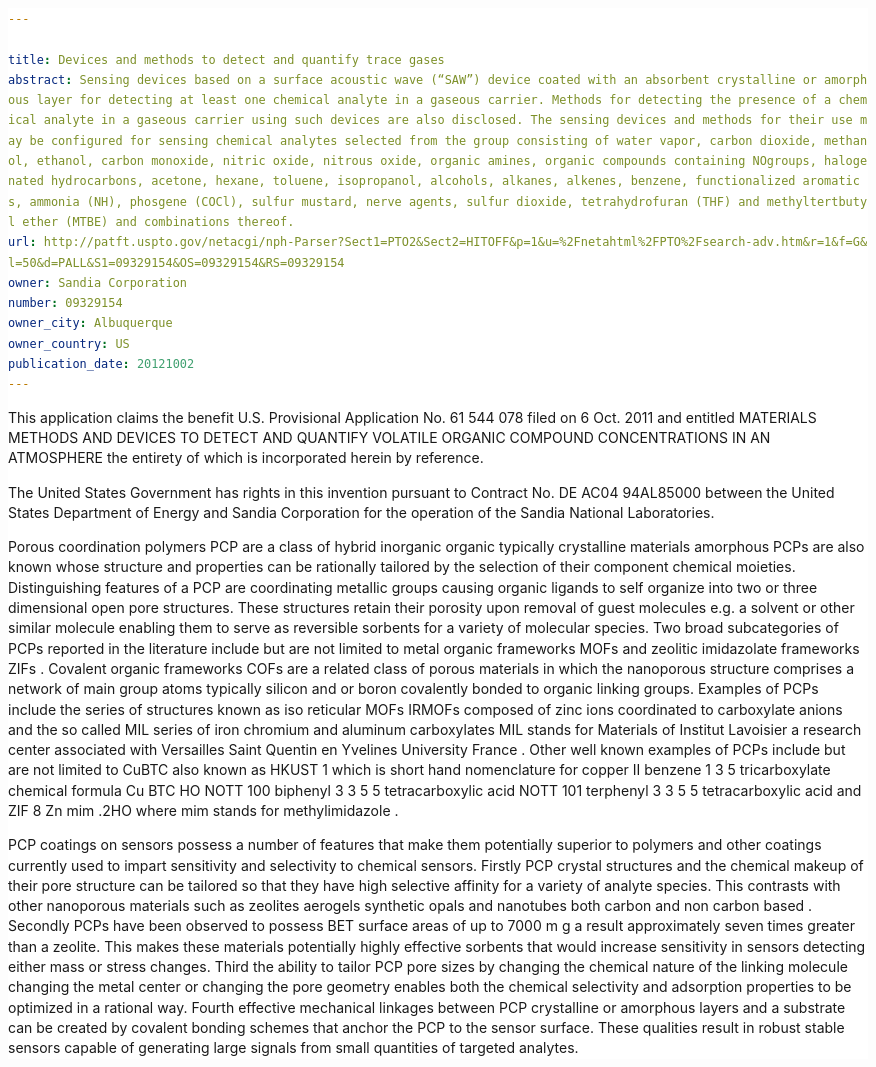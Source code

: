 ```yaml
---

title: Devices and methods to detect and quantify trace gases
abstract: Sensing devices based on a surface acoustic wave (“SAW”) device coated with an absorbent crystalline or amorphous layer for detecting at least one chemical analyte in a gaseous carrier. Methods for detecting the presence of a chemical analyte in a gaseous carrier using such devices are also disclosed. The sensing devices and methods for their use may be configured for sensing chemical analytes selected from the group consisting of water vapor, carbon dioxide, methanol, ethanol, carbon monoxide, nitric oxide, nitrous oxide, organic amines, organic compounds containing NOgroups, halogenated hydrocarbons, acetone, hexane, toluene, isopropanol, alcohols, alkanes, alkenes, benzene, functionalized aromatics, ammonia (NH), phosgene (COCl), sulfur mustard, nerve agents, sulfur dioxide, tetrahydrofuran (THF) and methyltertbutyl ether (MTBE) and combinations thereof.
url: http://patft.uspto.gov/netacgi/nph-Parser?Sect1=PTO2&Sect2=HITOFF&p=1&u=%2Fnetahtml%2FPTO%2Fsearch-adv.htm&r=1&f=G&l=50&d=PALL&S1=09329154&OS=09329154&RS=09329154
owner: Sandia Corporation
number: 09329154
owner_city: Albuquerque
owner_country: US
publication_date: 20121002
---
```

This application claims the benefit U.S. Provisional Application No. 61 544 078 filed on 6 Oct. 2011 and entitled MATERIALS METHODS AND DEVICES TO DETECT AND QUANTIFY VOLATILE ORGANIC COMPOUND CONCENTRATIONS IN AN ATMOSPHERE the entirety of which is incorporated herein by reference.

The United States Government has rights in this invention pursuant to Contract No. DE AC04 94AL85000 between the United States Department of Energy and Sandia Corporation for the operation of the Sandia National Laboratories.

Porous coordination polymers PCP are a class of hybrid inorganic organic typically crystalline materials amorphous PCPs are also known whose structure and properties can be rationally tailored by the selection of their component chemical moieties. Distinguishing features of a PCP are coordinating metallic groups causing organic ligands to self organize into two or three dimensional open pore structures. These structures retain their porosity upon removal of guest molecules e.g. a solvent or other similar molecule enabling them to serve as reversible sorbents for a variety of molecular species. Two broad subcategories of PCPs reported in the literature include but are not limited to metal organic frameworks MOFs and zeolitic imidazolate frameworks ZIFs . Covalent organic frameworks COFs are a related class of porous materials in which the nanoporous structure comprises a network of main group atoms typically silicon and or boron covalently bonded to organic linking groups. Examples of PCPs include the series of structures known as iso reticular MOFs IRMOFs composed of zinc ions coordinated to carboxylate anions and the so called MIL series of iron chromium and aluminum carboxylates MIL stands for Materials of Institut Lavoisier a research center associated with Versailles Saint Quentin en Yvelines University France . Other well known examples of PCPs include but are not limited to CuBTC also known as HKUST 1 which is short hand nomenclature for copper II benzene 1 3 5 tricarboxylate chemical formula Cu BTC HO NOTT 100 biphenyl 3 3 5 5 tetracarboxylic acid NOTT 101 terphenyl 3 3 5 5 tetracarboxylic acid and ZIF 8 Zn mim .2HO where mim stands for methylimidazole .

PCP coatings on sensors possess a number of features that make them potentially superior to polymers and other coatings currently used to impart sensitivity and selectivity to chemical sensors. Firstly PCP crystal structures and the chemical makeup of their pore structure can be tailored so that they have high selective affinity for a variety of analyte species. This contrasts with other nanoporous materials such as zeolites aerogels synthetic opals and nanotubes both carbon and non carbon based . Secondly PCPs have been observed to possess BET surface areas of up to 7000 m g a result approximately seven times greater than a zeolite. This makes these materials potentially highly effective sorbents that would increase sensitivity in sensors detecting either mass or stress changes. Third the ability to tailor PCP pore sizes by changing the chemical nature of the linking molecule changing the metal center or changing the pore geometry enables both the chemical selectivity and adsorption properties to be optimized in a rational way. Fourth effective mechanical linkages between PCP crystalline or amorphous layers and a substrate can be created by covalent bonding schemes that anchor the PCP to the sensor surface. These qualities result in robust stable sensors capable of generating large signals from small quantities of targeted analytes.
